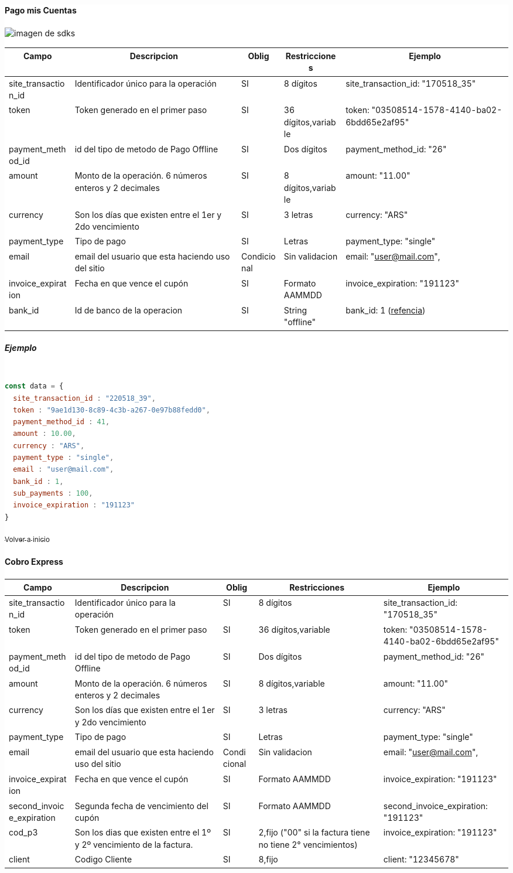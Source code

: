 #### Pago mis Cuentas

![imagen de sdks](./docs/img/me-pmc.jpg)</br>

|Campo | Descripcion  | Oblig | Restricciones  |Ejemplo   |
| ------------ | ------------ | ------------ | ------------ | ------------ |
|site_transaction_id  |Identificador único para la operación |  SI| 8 dígitos | site_transaction_id: "170518_35"  |
|token  |Token generado en el primer paso |  SI|  36 dígitos,variable|  token: "03508514-1578-4140-ba02-6bdd65e2af95" |
|payment_method_id  | id del tipo de metodo de Pago Offline  |  SI|  Dos dígitos |  payment_method_id: "26"|
|amount  | Monto de la operación. 6 números enteros y 2 decimales  |  SI|  8 dígitos,variable |  amount: "11.00"|
|currency  | Son los días que existen entre el 1er y 2do vencimiento  |  SI|  3 letras |  currency: "ARS"|
|payment_type  | Tipo de pago  |  SI|  Letras |  payment_type: "single"|
|email  | email del usuario que esta haciendo uso del sitio  |Condicional   |Sin validacion   | email: "user@mail.com",  |
|invoice_expiration  | Fecha en que vence el cupón  |  SI|  Formato AAMMDD |  invoice_expiration: "191123"|
|bank_id  | Id de banco de la operacion  |  SI|  String "offline" |  bank_id: 1 ([refencia](https://decidirv2.api-docs.io/1.0/transacciones-simples/flujo-de-pago-offline))|


##### Ejemplo
```javascript

const data = {
  site_transaction_id : "220518_39",
  token : "9ae1d130-8c89-4c3b-a267-0e97b88fedd0",
  payment_method_id : 41,
  amount : 10.00,
  currency : "ARS",
  payment_type : "single",
  email : "user@mail.com",
  bank_id : 1,
  sub_payments : 100,
  invoice_expiration : "191123"
}
```

[<sub>Volver a inicio</sub>](#decidir-sdk-nodejs)


#### Cobro Express

|Campo | Descripcion  | Oblig | Restricciones  |Ejemplo   |
| ------------ | ------------ | ------------ | ------------ | ------------ |
|site_transaction_id  |Identificador único para la operación |  SI| 8 dígitos | site_transaction_id: "170518_35"  |
|token  |Token generado en el primer paso |  SI|  36 dígitos,variable|  token: "03508514-1578-4140-ba02-6bdd65e2af95" |
|payment_method_id  | id del tipo de metodo de Pago Offline  |  SI|  Dos dígitos |  payment_method_id: "26"|
|amount  | Monto de la operación. 6 números enteros y 2 decimales  |  SI|  8 dígitos,variable |  amount: "11.00"|
|currency  | Son los días que existen entre el 1er y 2do vencimiento  |  SI|  3 letras |  currency: "ARS"|
|payment_type  | Tipo de pago  |  SI|  Letras |  payment_type: "single"|
|email  | email del usuario que esta haciendo uso del sitio  |Condicional   |Sin validacion   | email: "user@mail.com",  |
|invoice_expiration  | Fecha en que vence el cupón  |  SI|  Formato AAMMDD |  invoice_expiration: "191123"|
|second_invoice_expiration  | Segunda fecha de vencimiento del cupón  |  SI|  Formato AAMMDD |  second_invoice_expiration: "191123"|
|cod_p3  | Son los dias que existen entre el 1º y 2º vencimiento de la factura. |  SI|  2,fijo ("00" si la factura tiene no tiene 2° vencimientos)|  invoice_expiration: "191123"|
|client  | Codigo Cliente  |  SI|   8,fijo |  client: "12345678"|